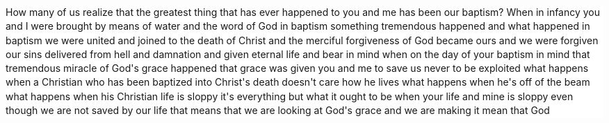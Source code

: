 How many of us
realize that the greatest
thing that has ever
happened to you and me
has been our baptism?
When in infancy
you and I
were brought
by means of water
and the word of God
in baptism
something tremendous
happened
and what happened
in baptism
we were united
and joined
to the death of Christ
and the merciful
forgiveness of God
became ours
and we were forgiven
our sins
delivered from hell
and damnation
and given eternal life
and bear in mind
when on the day
of your baptism
in mind
that tremendous miracle
of God's grace
happened
that grace
was given
you and me
to save us
never to be exploited
what happens
when a Christian
who has been baptized
into Christ's death
doesn't care
how he lives
what happens
when he's off
of the beam
what happens
when his Christian
life is sloppy
it's everything
but what it ought
to be
when your life
and mine
is sloppy
even though we are
not saved by our life
that means that
we are looking
at God's grace
and we are making
it mean
that God